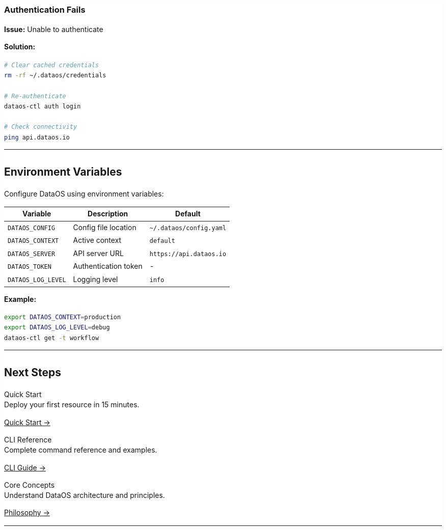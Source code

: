 ### Authentication Fails

**Issue:** Unable to authenticate

**Solution:**

```bash
# Clear cached credentials
rm -rf ~/.dataos/credentials

# Re-authenticate
dataos-ctl auth login

# Check connectivity
ping api.dataos.io
```

---

## Environment Variables

Configure DataOS using environment variables:

| Variable | Description | Default |
|----------|-------------|---------|
| `DATAOS_CONFIG` | Config file location | `~/.dataos/config.yaml` |
| `DATAOS_CONTEXT` | Active context | `default` |
| `DATAOS_SERVER` | API server URL | `https://api.dataos.io` |
| `DATAOS_TOKEN` | Authentication token | - |
| `DATAOS_LOG_LEVEL` | Logging level | `info` |

**Example:**

```bash
export DATAOS_CONTEXT=production
export DATAOS_LOG_LEVEL=debug
dataos-ctl get -t workflow
```

---

## Next Steps

<div className="grid grid-3">
  <div className="card">
    <div className="card-title">Quick Start</div>
    <div className="card-content">Deploy your first resource in 15 minutes.</div>
    <p><a href="/quick-start">Quick Start →</a></p>
  </div>
  <div className="card">
    <div className="card-title">CLI Reference</div>
    <div className="card-content">Complete command reference and examples.</div>
    <p><a href="/interfaces/cli">CLI Guide →</a></p>
  </div>
  <div className="card">
    <div className="card-title">Core Concepts</div>
    <div className="card-content">Understand DataOS architecture and principles.</div>
    <p><a href="/philosophy">Philosophy →</a></p>
  </div>
</div>

---